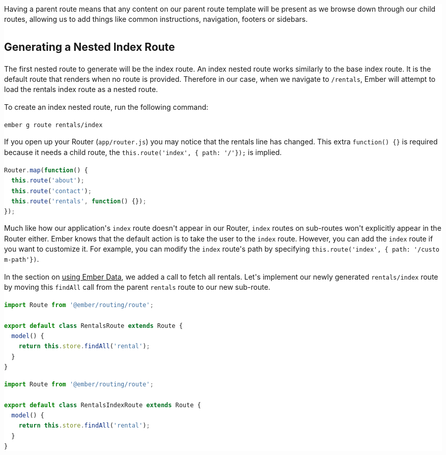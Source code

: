 Having a parent route means that any content on our parent route template will be present as we browse down through our child routes, allowing us to add things like common instructions, navigation, footers or sidebars.

## Generating a Nested Index Route

The first nested route to generate will be the index route.
An index nested route works similarly to the base index route.
It is the default route that renders when no route is provided.
Therefore in our case, when we navigate to `/rentals`, Ember will attempt to load the rentals index route as a nested route.

To create an index nested route, run the following command:

```bash
ember g route rentals/index
```

If you open up your Router (`app/router.js`) you may notice that the rentals line has changed.
This extra `function() {}` is required because it needs a child route, the `this.route('index', { path: '/'});` is implied.

```javascript {data-filename=app/router.js}
Router.map(function() {
  this.route('about');
  this.route('contact');
  this.route('rentals', function() {});
});
```

Much like how our application's `index` route doesn't appear in our Router, `index` routes on sub-routes won't explicitly appear in the Router either.
Ember knows that the default action is to take the user to the `index` route.
However, you can add the `index` route if you want to customize it.
For example, you can modify the `index` route's path by specifying `this.route('index', { path: '/custom-path'})`.

In the section on [using Ember Data](../ember-data/#toc_updating-the-model-hook), we added a call to fetch all rentals.
Let's implement our newly generated `rentals/index` route by moving this `findAll` call from the parent `rentals` route to our new sub-route.

```javascript {data-filename="app/routes/rentals.js" data-diff="-4,-5,-6"}
import Route from '@ember/routing/route';

export default class RentalsRoute extends Route {
  model() {
    return this.store.findAll('rental');
  }
}
```

```javascript {data-filename="app/routes/rentals/index.js" data-diff="+4,+5,+6"}
import Route from '@ember/routing/route';

export default class RentalsIndexRoute extends Route {
  model() {
    return this.store.findAll('rental');
  }
}
```
